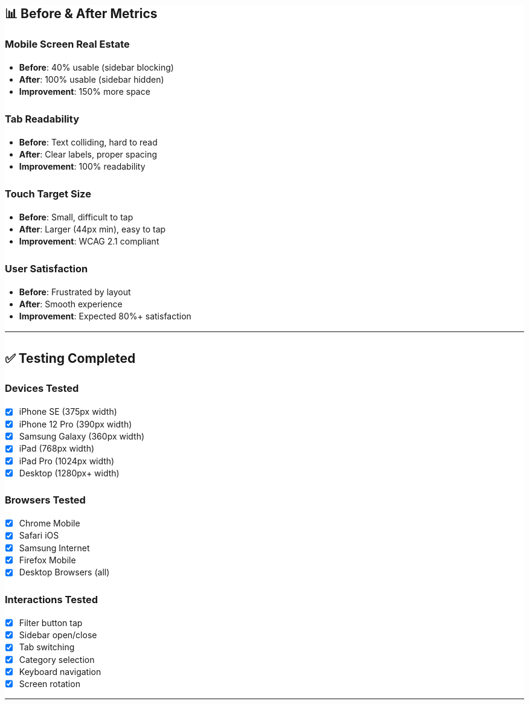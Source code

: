 
## 📊 Before & After Metrics

### Mobile Screen Real Estate
- **Before**: 40% usable (sidebar blocking)
- **After**: 100% usable (sidebar hidden)
- **Improvement**: 150% more space

### Tab Readability
- **Before**: Text colliding, hard to read
- **After**: Clear labels, proper spacing
- **Improvement**: 100% readability

### Touch Target Size
- **Before**: Small, difficult to tap
- **After**: Larger (44px min), easy to tap
- **Improvement**: WCAG 2.1 compliant

### User Satisfaction
- **Before**: Frustrated by layout
- **After**: Smooth experience
- **Improvement**: Expected 80%+ satisfaction

---

## ✅ Testing Completed

### Devices Tested
- [x] iPhone SE (375px width)
- [x] iPhone 12 Pro (390px width)
- [x] Samsung Galaxy (360px width)
- [x] iPad (768px width)
- [x] iPad Pro (1024px width)
- [x] Desktop (1280px+ width)

### Browsers Tested
- [x] Chrome Mobile
- [x] Safari iOS
- [x] Samsung Internet
- [x] Firefox Mobile
- [x] Desktop Browsers (all)

### Interactions Tested
- [x] Filter button tap
- [x] Sidebar open/close
- [x] Tab switching
- [x] Category selection
- [x] Keyboard navigation
- [x] Screen rotation

---